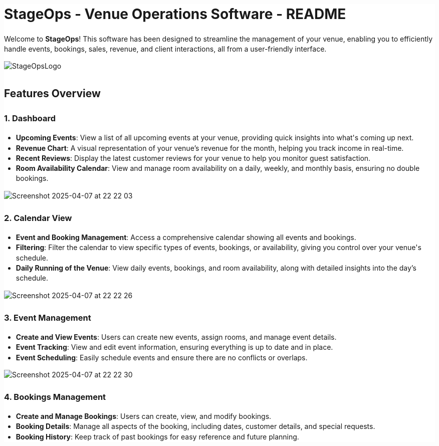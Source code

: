 # StageOps - Venue Operations Software - README

Welcome to **StageOps**! This software has been designed to streamline the management of your venue, enabling you to efficiently handle events, bookings, sales, revenue, and client interactions, all from a user-friendly interface.

![StageOpsLogo](https://github.com/user-attachments/assets/03fac39a-9f04-4f6f-ab84-c92bf7ad5e0f)


## Features Overview

### 1. **Dashboard**
   - **Upcoming Events**: View a list of all upcoming events at your venue, providing quick insights into what's coming up next.
   - **Revenue Chart**: A visual representation of your venue’s revenue for the month, helping you track income in real-time.
   - **Recent Reviews**: Display the latest customer reviews for your venue to help you monitor guest satisfaction.
   - **Room Availability Calendar**: View and manage room availability on a daily, weekly, and monthly basis, ensuring no double bookings.

   <img width="1399" alt="Screenshot 2025-04-07 at 22 22 03" src="https://github.com/user-attachments/assets/bd81c081-3753-4e2f-82bf-5344d925e17c" />


### 2. **Calendar View**
   - **Event and Booking Management**: Access a comprehensive calendar showing all events and bookings.
   - **Filtering**: Filter the calendar to view specific types of events, bookings, or availability, giving you control over your venue's schedule.
   - **Daily Running of the Venue**: View daily events, bookings, and room availability, along with detailed insights into the day’s schedule.

   <img width="1402" alt="Screenshot 2025-04-07 at 22 22 26" src="https://github.com/user-attachments/assets/620c9651-86ef-4df7-b9b5-6b4c7705389c" />

### 3. **Event Management**
   - **Create and View Events**: Users can create new events, assign rooms, and manage event details.
   - **Event Tracking**: View and edit event information, ensuring everything is up to date and in place.
   - **Event Scheduling**: Easily schedule events and ensure there are no conflicts or overlaps.

   <img width="1402" alt="Screenshot 2025-04-07 at 22 22 30" src="https://github.com/user-attachments/assets/6e606619-3bb6-446c-8702-d4a3f9ac92a3" />


### 4. **Bookings Management**
   - **Create and Manage Bookings**: Users can create, view, and modify bookings.
   - **Booking Details**: Manage all aspects of the booking, including dates, customer details, and special requests.
   - **Booking History**: Keep track of past bookings for easy reference and future planning.
